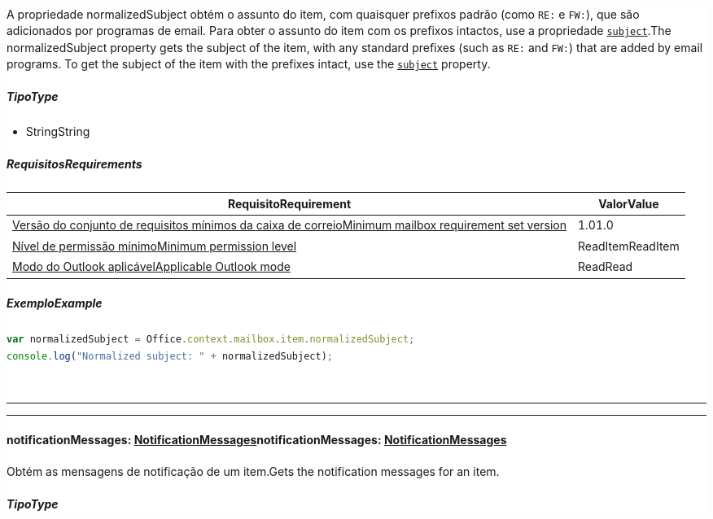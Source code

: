 <span data-ttu-id="59a8e-p124">A propriedade normalizedSubject obtém o assunto do item, com quaisquer prefixos padrão (como `RE:` e `FW:`), que são adicionados por programas de email. Para obter o assunto do item com os prefixos intactos, use a propriedade [`subject`](#subject-stringsubject).</span><span class="sxs-lookup"><span data-stu-id="59a8e-p124">The normalizedSubject property gets the subject of the item, with any standard prefixes (such as `RE:` and `FW:`) that are added by email programs. To get the subject of the item with the prefixes intact, use the [`subject`](#subject-stringsubject) property.</span></span>

##### <a name="type"></a><span data-ttu-id="59a8e-462">Tipo</span><span class="sxs-lookup"><span data-stu-id="59a8e-462">Type</span></span>

*   <span data-ttu-id="59a8e-463">String</span><span class="sxs-lookup"><span data-stu-id="59a8e-463">String</span></span>

##### <a name="requirements"></a><span data-ttu-id="59a8e-464">Requisitos</span><span class="sxs-lookup"><span data-stu-id="59a8e-464">Requirements</span></span>

|<span data-ttu-id="59a8e-465">Requisito</span><span class="sxs-lookup"><span data-stu-id="59a8e-465">Requirement</span></span>| <span data-ttu-id="59a8e-466">Valor</span><span class="sxs-lookup"><span data-stu-id="59a8e-466">Value</span></span>|
|---|---|
|[<span data-ttu-id="59a8e-467">Versão do conjunto de requisitos mínimos da caixa de correio</span><span class="sxs-lookup"><span data-stu-id="59a8e-467">Minimum mailbox requirement set version</span></span>](/office/dev/add-ins/reference/requirement-sets/outlook-api-requirement-sets)| <span data-ttu-id="59a8e-468">1.0</span><span class="sxs-lookup"><span data-stu-id="59a8e-468">1.0</span></span>|
|[<span data-ttu-id="59a8e-469">Nível de permissão mínimo</span><span class="sxs-lookup"><span data-stu-id="59a8e-469">Minimum permission level</span></span>](/outlook/add-ins/understanding-outlook-add-in-permissions)| <span data-ttu-id="59a8e-470">ReadItem</span><span class="sxs-lookup"><span data-stu-id="59a8e-470">ReadItem</span></span>|
|[<span data-ttu-id="59a8e-471">Modo do Outlook aplicável</span><span class="sxs-lookup"><span data-stu-id="59a8e-471">Applicable Outlook mode</span></span>](/outlook/add-ins/#extension-points)| <span data-ttu-id="59a8e-472">Read</span><span class="sxs-lookup"><span data-stu-id="59a8e-472">Read</span></span>|

##### <a name="example"></a><span data-ttu-id="59a8e-473">Exemplo</span><span class="sxs-lookup"><span data-stu-id="59a8e-473">Example</span></span>

```js
var normalizedSubject = Office.context.mailbox.item.normalizedSubject;
console.log("Normalized subject: " + normalizedSubject);
```

<br>

---
---

#### <a name="notificationmessages-notificationmessagesjavascriptapioutlookofficenotificationmessagesviewoutlook-js-13"></a><span data-ttu-id="59a8e-474">notificationMessages: [NotificationMessages](/javascript/api/outlook/office.notificationmessages?view=outlook-js-1.3)</span><span class="sxs-lookup"><span data-stu-id="59a8e-474">notificationMessages: [NotificationMessages](/javascript/api/outlook/office.notificationmessages?view=outlook-js-1.3)</span></span>

<span data-ttu-id="59a8e-475">Obtém as mensagens de notificação de um item.</span><span class="sxs-lookup"><span data-stu-id="59a8e-475">Gets the notification messages for an item.</span></span>

##### <a name="type"></a><span data-ttu-id="59a8e-476">Tipo</span><span class="sxs-lookup"><span data-stu-id="59a8e-476">Type</span></span>

